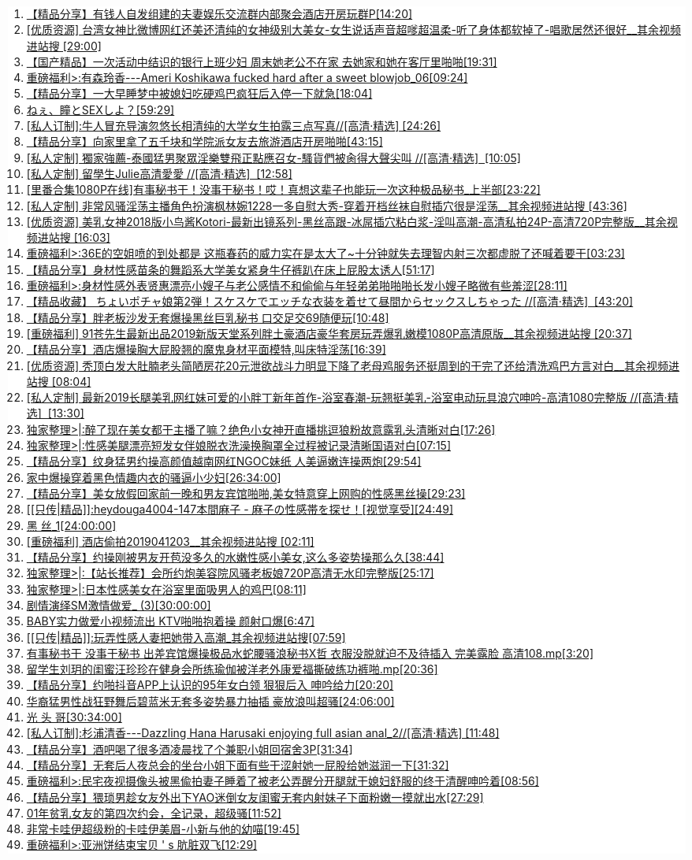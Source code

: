1. [ 【精品分享】有钱人自发组建的夫妻娱乐交流群内部聚会酒店开房玩群P[14:20] ]( https://ppse074.com/play/video.php?id=32)
1. [ [优质资源] 台湾女神比微博网红还美还清纯的女神级别大美女-女生说话声音超嗲超温柔-听了身体都软掉了-唱歌居然还很好__其余视频进站搜 [29:00] ]( https://baiduyunkan.com/embed/213220882d55d55be51136da7adf4364bf2b2?id=1902)
1. [ 【国产精品】一次活动中结识的银行上班少妇 周末她老公不在家 去她家和她在客厅里啪啪[19:31] ]( https://www.666dav.com/vod/64202/)
1. [ 重磅福利&gt;:有森玲香---Ameri Koshikawa fucked hard after a sweet blowjob_06[09:24] ]( https://hctv2.xyz/embed/11842)
1. [ 【精品分享】一大早睡梦中被媳妇吃硬鸡巴疯狂后入停一下就急[18:04] ]( https://ppse074.com/play/video.php?id=20)
1. [ ねぇ、瞳とSEXしよ？[59:29] ]( http://www.99a54.com/embed/84320)
1. [ [私人订制]:牛人冒充导演忽悠长相清纯的大学女生拍露三点写真//[高清·精选] [24:26] ]( https://yuese97.com/embed/14119)
1. [ 【精品分享】向家里拿了五千块和学院派女友去旅游酒店开房啪啪[43:15] ]( https://ppse074.com/play/video.php?id=21)
1. [ [私人定制] 獨家強薦-泰國猛男聚眾淫樂雙飛正點應召女-騷貨們被肏得大聲尖叫 //[高清·精选]&nbsp; [10:05] ]( https://baiduyunkan.com/embed/21322a2b9134c6860491ca4dc9d83f01db043?id=4846)
1. [ [私人定制] 留學生Julie高清愛愛 //[高清·精选]&nbsp; [12:58] ]( https://baiduyunkan.com/embed/213225908bcd81a6d1e197792c989f50d6d0b?id=4903)
1. [ [里番合集1080P在线]有事秘书干！没事干秘书！哎！真想这辈子也能玩一次这种极品秘书_上半部[23:22] ]( https://xxhu69.com/embed/831)
1. [ [私人定制] 非常风骚淫荡主播角色扮演枫林婉1228一多自慰大秀-穿着开档丝袜自慰插穴很是淫荡__其余视频进站搜 [43:36] ]( https://baiduyunkan.com/embed/21322a33eee63cb46d3f0850e536385001265?id=6467)
1. [ [优质资源] 美乳女神2018版小鸟酱Kotori-最新出镜系列-黑丝高跟-冰屌插穴粘白浆-淫叫高潮-高清私拍24P-高清720P完整版__其余视频进站搜 [16:03] ]( https://baiduyunkan.com/embed/213224955c3c7bf9b6c2b361fd6a853739ee0?id=5590)
1. [ 重磅福利&gt;:36E的空姐喷的到处都是 这瓶春药的威力实在是太大了~十分钟就失去理智内射三次都虚脱了还喊着要干[03:23] ]( https://hctv2.xyz/embed/12265)
1. [ 【精品分享】身材性感苗条的舞蹈系大学美女紧身牛仔裤趴在床上屁股太诱人[51:17] ]( https://ppse074.com/play/video.php?id=24)
1. [ 重磅福利&gt;:身材性感外表贤惠漂亮小嫂子与老公感情不和偷偷与年轻弟弟啪啪啪长发小嫂子略微有些羞涩[28:11] ]( https://hctv2.xyz/embed/3008)
1. [ 【精品收藏】 ちょいポチャ娘第2弾！スケスケでエッチな衣装を着せて昼間からセックスしちゃった //[高清·精选]&nbsp; [43:20] ]( https://baiduyunkan.com/embed/21322319483715ef482f48b3d0369d07b8c4f?id=1358)
1. [ 【精品分享】胖老板沙发无套爆操黑丝巨乳秘书 口交足交69随便玩[10:48] ]( https://ppse074.com/play/video.php?id=33)
1. [ [重磅福利] 91苍先生最新出品2019新版天堂系列胖土豪酒店豪华套房玩弄爆乳嫩模1080P高清原版__其余视频进站搜 [20:37] ]( https://baiduyunkan.com/embed/21322d24ee9a40613b649674379771e142ccf?id=945)
1. [ 【精品分享】酒店爆操胸大屁股翘的魔鬼身材平面模特,叫床特淫荡[16:39] ]( https://ppse074.com/play/video.php?id=27)
1. [ [优质资源] 秃顶白发大肚腩老头简陋房花20元泄欲战斗力明显下降了老母鸡服务还挺周到的干完了还给清洗鸡巴方言对白__其余视频进站搜 [08:04] ]( https://baiduyunkan.com/embed/21322646b72cfa211b3398c401abea93fb713?id=5215)
1. [ [私人定制] 最新2019长腿美乳网红妹可爱的小胖丁新年首作-浴室春潮-玩翘挺美乳-浴室电动玩具浪穴呻吟-高清1080完整版 //[高清·精选]&nbsp; [13:30] ]( https://baiduyunkan.com/embed/213228d57580e8438249d9a14f07aa9f28604?id=3608)
1. [ 独家整理&gt;|:醉了现在美女都干主播了嘛？绝色小女神开直播挑逗狼粉故意露乳头清晰对白[17:26] ]( https://ppx218.com/embed/4067)
1. [ 独家整理&gt;|:性感美腿漂亮短发女伴娘脱衣洗澡换胸罩全过程被记录清晰国语对白[07:15] ]( https://ppx218.com/embed/17127)
1. [ 【精品分享】纹身猛男约操高颜值越南网红NGOC妹纸 人美逼嫩连操两炮[29:54] ]( https://ppse074.com/play/video.php?id=28)
1. [ 家中爆操穿着黑色情趣内衣的骚逼小少妇[26:34:00] ]( https://kkembed.kdwshell.com/embed/70022)
1. [ 【精品分享】美女放假回家前一晚和男友宾馆啪啪,美女特意穿上网购的性感黑丝操[29:23] ]( https://ppse074.com/play/video.php?id=34)
1. [ [[只传|精品]]:heydouga4004-147本間麻子 - 麻子の性感帯を探せ！[视觉享受][24:49] ]( https://yaoshe120.com/embed/30088)
1. [ 黑 丝_1[24:00:00] ]( https://kkembed.kdwshell.com/embed/70285)
1. [ [重磅福利] 酒店偷拍2019041203__其余视频进站搜 [02:11] ]( https://baiduyunkan.com/embed/2132204fd858640696013ee076b865846179a?id=6241)
1. [ 【精品分享】约操刚被男友开苞没多久的水嫩性感小美女,这么多姿势操那么久[38:44] ]( https://ppse074.com/play/video.php?id=35)
1. [ 独家整理&gt;|:【站长推荐】会所约炮美容院风骚老板娘720P高清无水印完整版[25:17] ]( https://ppx218.com/embed/983)
1. [ 独家整理&gt;|:日本性感美女在浴室里面吸男人的鸡巴[08:11] ]( https://ppx218.com/embed/9481)
1. [ 剧情演绎SM激情做爱_ (3)[30:00:00] ]( https://kkembed.kdwshell.com/embed/70027)
1. [ BABY实力做爱小视频流出 KTV啪啪抱着操 颜射口爆[6:47] ]( https://kkembed.kdwshell.com/embed/70287)
1. [ [[只传|精品]]:玩弄性感人妻把她带入高潮_其余视频进站搜[07:59] ]( https://yaoshe120.com/embed/10050)
1. [ 有事秘书干 没事干秘书 出差宾馆爆操极品水蛇腰骚浪秘书X哲 衣服没脱就迫不及待插入 完美露脸 高清108.mp[3:20] ]( https://kkembed.kdwshell.com/embed/70032)
1. [ 留学生刘玥的闺蜜汪珍珍在健身会所练瑜伽被洋老外康爱福撕破练功裤啪.mp[20:36] ]( https://kkembed.kdwshell.com/embed/70036)
1. [ 【精品分享】约啪抖音APP上认识的95年女白领 狠狠后入 呻吟给力[20:20] ]( https://ppse074.com/play/video.php?id=26)
1. [ 华裔猛男性战狂野舞后碧蓝米无套多姿势暴力抽插 豪放浪叫超骚[24:06:00] ]( https://kkembed.kdwshell.com/embed/70286)
1. [ 光 头 哥[30:34:00] ]( https://kkembed.kdwshell.com/embed/70288)
1. [ [私人订制]:杉浦清香---Dazzling Hana Harusaki enjoying full asian anal_2//[高清·精选] [11:48] ]( https://yuese97.com/embed/11595)
1. [ 【精品分享】酒吧喝了很多酒凌晨找了个兼职小姐回宿舍3P[31:34] ]( https://ppse074.com/play/video.php?id=29)
1. [ 【精品分享】无套后人夜总会的坐台小姐下面有些干涩射她一屁股给她滋润一下[31:32] ]( https://ppse074.com/play/video.php?id=30)
1. [ 重磅福利&gt;:民宅夜视摄像头被黑偸拍妻子睡着了被老公弄醒分开腿就干媳妇舒服的终于清醒呻吟着[08:56] ]( https://hctv2.xyz/embed/7384)
1. [ 【精品分享】猥琐男趁女友外出下YAO迷倒女友闺蜜无套内射妹子下面粉嫩一摸就出水[27:29] ]( https://ppse074.com/play/video.php?id=19)
1. [ 01年贫乳女友的第四次约会，全记录，超级骚[11:52] ]( http://91.9p9.xyz/ev.php?VID=03aesKnmieBd0pgpBsPCW80NQly4lXZ71pAGAEuBMACspxOXkYslpGAx6Q)
1. [ 非常卡哇伊超级粉的卡哇伊美眉-小新与他的幼喵[19:45] ]( https://kkembed.kdwshell.com/embed/70571)
1. [ 重磅福利&gt;:亚洲饼结束宝贝 &#39; s 肮脏双飞[12:29] ]( https://hctv2.xyz/embed/6761)